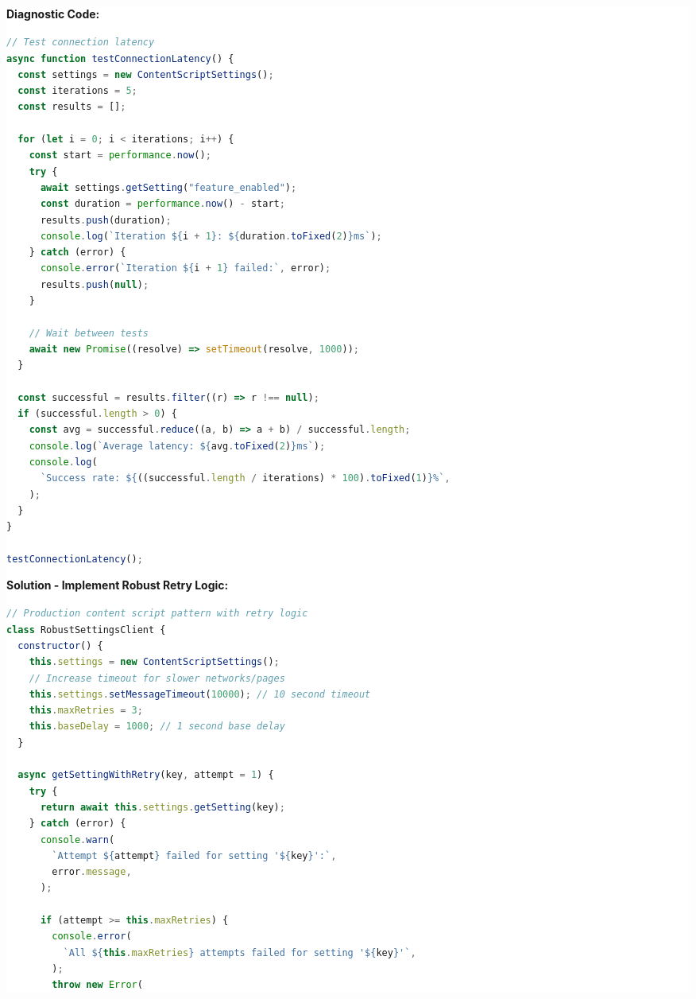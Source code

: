 **Diagnostic Code:**

```javascript
// Test connection latency
async function testConnectionLatency() {
  const settings = new ContentScriptSettings();
  const iterations = 5;
  const results = [];

  for (let i = 0; i < iterations; i++) {
    const start = performance.now();
    try {
      await settings.getSetting("feature_enabled");
      const duration = performance.now() - start;
      results.push(duration);
      console.log(`Iteration ${i + 1}: ${duration.toFixed(2)}ms`);
    } catch (error) {
      console.error(`Iteration ${i + 1} failed:`, error);
      results.push(null);
    }

    // Wait between tests
    await new Promise((resolve) => setTimeout(resolve, 1000));
  }

  const successful = results.filter((r) => r !== null);
  if (successful.length > 0) {
    const avg = successful.reduce((a, b) => a + b) / successful.length;
    console.log(`Average latency: ${avg.toFixed(2)}ms`);
    console.log(
      `Success rate: ${((successful.length / iterations) * 100).toFixed(1)}%`,
    );
  }
}

testConnectionLatency();
```

**Solution - Implement Robust Retry Logic:**

```javascript
// Production content script pattern with retry logic
class RobustSettingsClient {
  constructor() {
    this.settings = new ContentScriptSettings();
    // Increase timeout for slower networks/pages
    this.settings.setMessageTimeout(10000); // 10 second timeout
    this.maxRetries = 3;
    this.baseDelay = 1000; // 1 second base delay
  }

  async getSettingWithRetry(key, attempt = 1) {
    try {
      return await this.settings.getSetting(key);
    } catch (error) {
      console.warn(
        `Attempt ${attempt} failed for setting '${key}':`,
        error.message,
      );

      if (attempt >= this.maxRetries) {
        console.error(
          `All ${this.maxRetries} attempts failed for setting '${key}'`,
        );
        throw new Error(
```